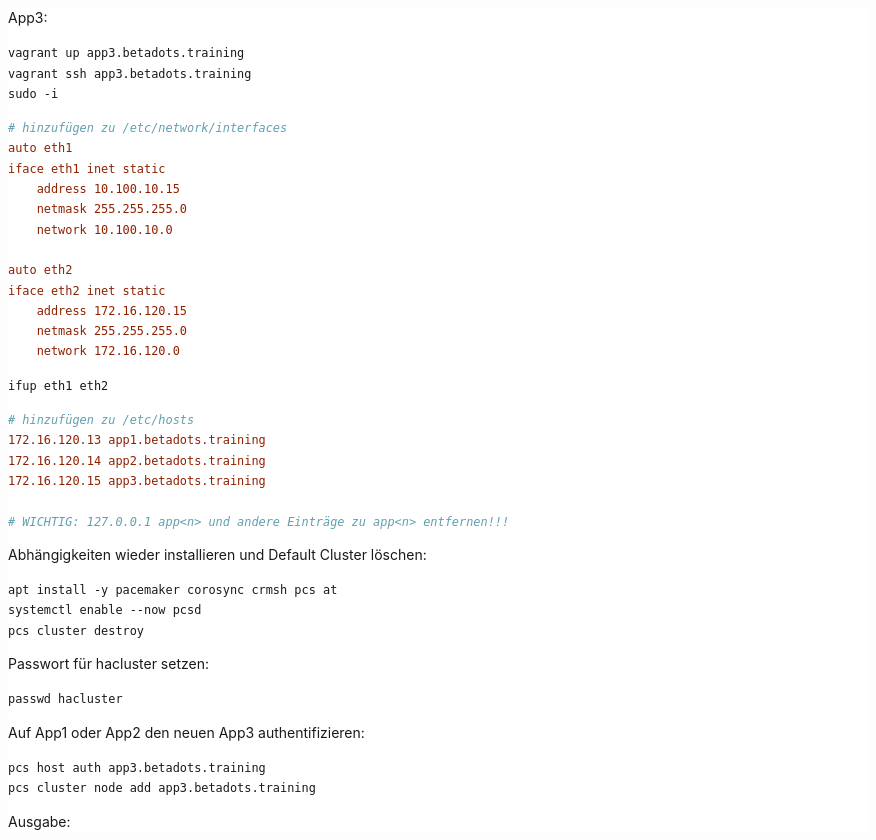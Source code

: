 App3:

```shell
vagrant up app3.betadots.training
vagrant ssh app3.betadots.training
sudo -i
```

```cfg
# hinzufügen zu /etc/network/interfaces
auto eth1
iface eth1 inet static
    address 10.100.10.15
    netmask 255.255.255.0
    network 10.100.10.0

auto eth2
iface eth2 inet static
    address 172.16.120.15
    netmask 255.255.255.0
    network 172.16.120.0
```

```shell
ifup eth1 eth2
```

```cfg
# hinzufügen zu /etc/hosts
172.16.120.13 app1.betadots.training
172.16.120.14 app2.betadots.training
172.16.120.15 app3.betadots.training

# WICHTIG: 127.0.0.1 app<n> und andere Einträge zu app<n> entfernen!!!
```

Abhängigkeiten wieder installieren und Default Cluster löschen:

```shell
apt install -y pacemaker corosync crmsh pcs at
systemctl enable --now pcsd
pcs cluster destroy
```

Passwort für hacluster setzen:

```shell
passwd hacluster
```

Auf App1 oder App2 den neuen App3 authentifizieren:

```shell
pcs host auth app3.betadots.training
pcs cluster node add app3.betadots.training
```

Ausgabe:
